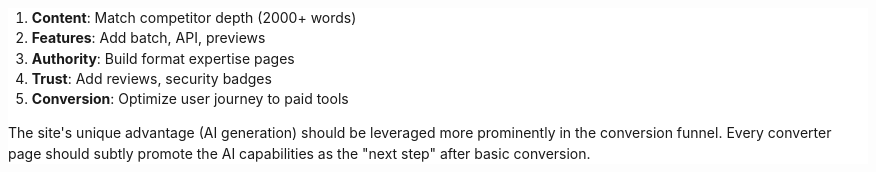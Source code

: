 1. **Content**: Match competitor depth (2000+ words)
2. **Features**: Add batch, API, previews
3. **Authority**: Build format expertise pages
4. **Trust**: Add reviews, security badges
5. **Conversion**: Optimize user journey to paid tools

The site's unique advantage (AI generation) should be leveraged more prominently in the conversion funnel. Every converter page should subtly promote the AI capabilities as the "next step" after basic conversion.